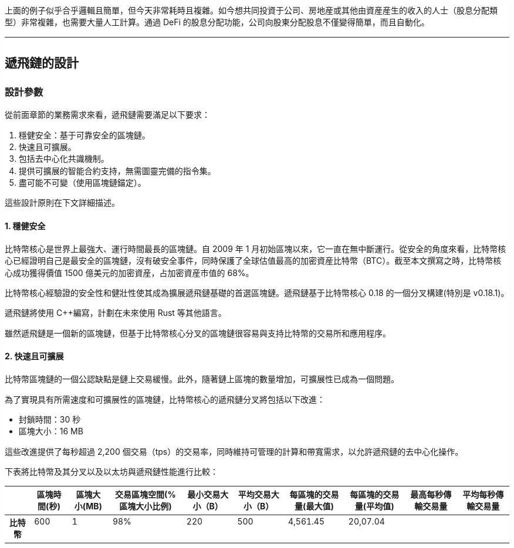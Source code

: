 上面的例子似乎合乎邏輯且簡單，但今天非常耗時且複雜。如今想共同投資于公司、房地産或其他由資産産生的收入的人士（股息分配類型）非常複雜，也需要大量人工計算。通過 DeFi 的股息分配功能，公司向股東分配股息不僅變得簡單，而且自動化。

---

## 遞飛鏈的設計

### 設計參數

從前面章節的業務需求來看，遞飛鏈需要滿足以下要求：

1. 穩健安全：基于可靠安全的區塊鏈。
2. 快速且可擴展。
3. 包括去中心化共識機制。
4. 提供可擴展的智能合約支持，無需圖靈完備的指令集。
5. 盡可能不可變（使用區塊鏈錨定）。

這些設計原則在下文詳細描述。

#### 1. 穩健安全

比特幣核心是世界上最強大、運行時間最長的區塊鏈。自 2009 年 1 月初始區塊以來，它一直在無中斷運行。從安全的角度來看，比特幣核心已經證明自己是最安全的區塊鏈，沒有破安全事件，同時保護了全球估值最高的加密資産比特幣（BTC）。截至本文撰寫之時，比特幣核心成功獲得價值 1500 億美元的加密資産，占加密資産市值的 68%。

比特幣核心經驗證的安全性和健壯性使其成為擴展遞飛鏈基礎的首選區塊鏈。遞飛鏈基于比特幣核心 0.18 的一個分叉構建(特別是 v0.18.1)。

遞飛鏈將使用 C++編寫，計劃在未來使用 Rust 等其他語言。

雖然遞飛鏈是一個新的區塊鏈，但基于比特幣核心分叉的區塊鏈很容易與支持比特幣的交易所和應用程序。

#### 2. 快速且可擴展

比特幣區塊鏈的一個公認缺點是鏈上交易緩慢。此外，隨著鏈上區塊的數量增加，可擴展性已成為一個問題。

為了實現具有所需速度和可擴展性的區塊鏈，比特幣核心的遞飛鏈分叉將包括以下改進：

- 封鎖時間：30 秒
- 區塊大小：16 MB

這些改進提供了每秒超過 2,200 個交易（tps）的交易率，同時維持可管理的計算和帶寬需求，以允許遞飛鏈的去中心化操作。

下表將比特幣及其分叉以及以太坊與遞飛鏈性能進行比較：

<div class="table-responsive">
  <table>
    <thead>
      <tr>
        <th scope="col"></th>
        <th scope="col">區塊時間(秒)</th>
        <th scope="col">區塊大小(MB)</th>
        <th scope="col">交易區塊空間(%區塊大小比例)</th>
        <th scope="col">最小交易大小（B）</th>
        <th scope="col">平均交易大小（B）</th>
        <th scope="col">每區塊的交易量(最大值)</th>
        <th scope="col">每區塊的交易量(平均值)</th>
        <th scope="col">最高每秒傳輸交易量</th>
        <th scope="col">平均每秒傳輸交易量</th>
      </tr>
    </thead>
    <tbody>
      <tr>
        <th>比特幣</th>
        <td>600</td>
        <td>1</td>
        <td>98%</td>
        <td>220</td>
        <td>500</td>
        <td>4,561.45</td>
        <td>20,07.04</td>